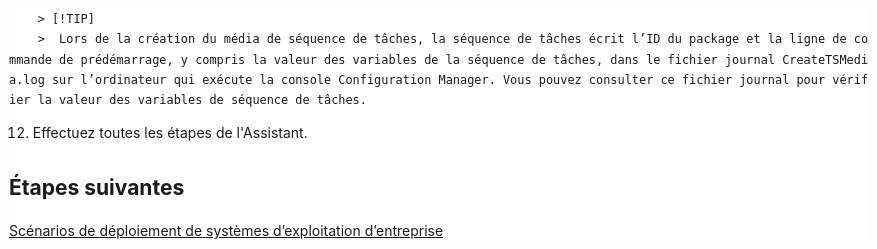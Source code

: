        > [!TIP]  
        >  Lors de la création du média de séquence de tâches, la séquence de tâches écrit l’ID du package et la ligne de commande de prédémarrage, y compris la valeur des variables de la séquence de tâches, dans le fichier journal CreateTSMedia.log sur l’ordinateur qui exécute la console Configuration Manager. Vous pouvez consulter ce fichier journal pour vérifier la valeur des variables de séquence de tâches.  

12. Effectuez toutes les étapes de l'Assistant.  

## <a name="next-steps"></a>Étapes suivantes
[Scénarios de déploiement de systèmes d’exploitation d’entreprise](scenarios-to-deploy-enterprise-operating-systems.md)

